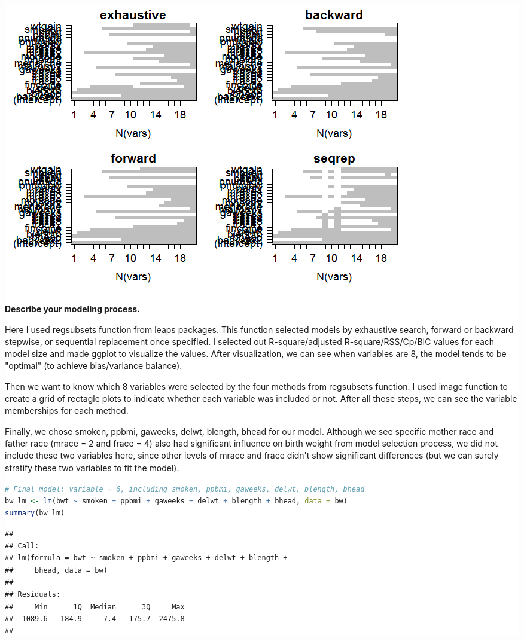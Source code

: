 ![](p8105_hw6_hx2264_files/figure-markdown_github/unnamed-chunk-9-2.png)

**Describe your modeling process.**

Here I used regsubsets function from leaps packages. This function selected models by exhaustive search, forward or backward stepwise, or sequential replacement once specified. I selected out R-square/adjusted R-square/RSS/Cp/BIC values for each model size and made ggplot to visualize the values. After visualization, we can see when variables are 8, the model tends to be "optimal" (to achieve bias/variance balance).

Then we want to know which 8 variables were selected by the four methods from regsubsets function. I used image function to create a grid of rectagle plots to indicate whether each variable was included or not. After all these steps, we can see the variable memberships for each method.

Finally, we chose smoken, ppbmi, gaweeks, delwt, blength, bhead for our model. Although we see specific mother race and father race (mrace = 2 and frace = 4) also had significant influence on birth weight from model selection process, we did not include these two variables here, since other levels of mrace and frace didn't show significant differences (but we can surely stratify these two variables to fit the model).

``` r
# Final model: variable = 6, including smoken, ppbmi, gaweeks, delwt, blength, bhead
bw_lm <- lm(bwt ~ smoken + ppbmi + gaweeks + delwt + blength + bhead, data = bw)
summary(bw_lm)
```

    ## 
    ## Call:
    ## lm(formula = bwt ~ smoken + ppbmi + gaweeks + delwt + blength + 
    ##     bhead, data = bw)
    ## 
    ## Residuals:
    ##     Min      1Q  Median      3Q     Max 
    ## -1089.6  -184.9    -7.4   175.7  2475.8 
    ## 